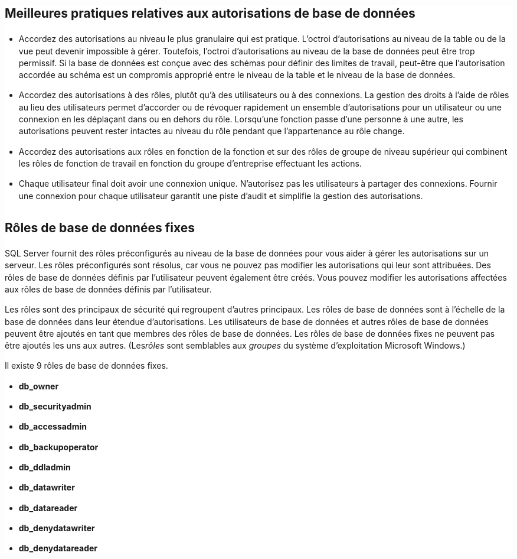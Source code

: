 ## <a name="RestoreProc"></a>Meilleures pratiques relatives aux autorisations de base de données  
  
-   Accordez des autorisations au niveau le plus granulaire qui est pratique. L’octroi d’autorisations au niveau de la table ou de la vue peut devenir impossible à gérer. Toutefois, l’octroi d’autorisations au niveau de la base de données peut être trop permissif. Si la base de données est conçue avec des schémas pour définir des limites de travail, peut-être que l’autorisation accordée au schéma est un compromis approprié entre le niveau de la table et le niveau de la base de données.  
  
-   Accordez des autorisations à des rôles, plutôt qu’à des utilisateurs ou à des connexions. La gestion des droits à l’aide de rôles au lieu des utilisateurs permet d’accorder ou de révoquer rapidement un ensemble d’autorisations pour un utilisateur ou une connexion en les déplaçant dans ou en dehors du rôle. Lorsqu’une fonction passe d’une personne à une autre, les autorisations peuvent rester intactes au niveau du rôle pendant que l’appartenance au rôle change.  
  
-   Accordez des autorisations aux rôles en fonction de la fonction et sur des rôles de groupe de niveau supérieur qui combinent les rôles de fonction de travail en fonction du groupe d’entreprise effectuant les actions.  
  
-   Chaque utilisateur final doit avoir une connexion unique. N’autorisez pas les utilisateurs à partager des connexions. Fournir une connexion pour chaque utilisateur garantit une piste d’audit et simplifie la gestion des autorisations.  
  
## <a name="fixed-database-roles"></a>Rôles de base de données fixes
SQL Server fournit des rôles préconfigurés au niveau de la base de données pour vous aider à gérer les autorisations sur un serveur. Les rôles préconfigurés sont résolus, car vous ne pouvez pas modifier les autorisations qui leur sont attribuées. Des rôles de base de données définis par l’utilisateur peuvent également être créés. Vous pouvez modifier les autorisations affectées aux rôles de base de données définis par l’utilisateur.  
  
Les rôles sont des principaux de sécurité qui regroupent d’autres principaux. Les rôles de base de données sont à l’échelle de la base de données dans leur étendue d’autorisations. Les utilisateurs de base de données et autres rôles de base de données peuvent être ajoutés en tant que membres des rôles de base de données. Les rôles de base de données fixes ne peuvent pas être ajoutés les uns aux autres. (Les*rôles* sont semblables aux *groupes* du système d’exploitation Microsoft Windows.)  
  
Il existe 9 rôles de base de données fixes.  
  
-   **db_owner**  
  
-   **db_securityadmin**  
  
-   **db_accessadmin**  
  
-   **db_backupoperator**  
  
-   **db_ddladmin**  
  
-   **db_datawriter**  
  
-   **db_datareader**  
  
-   **db_denydatawriter**  
  
-   **db_denydatareader**  
  